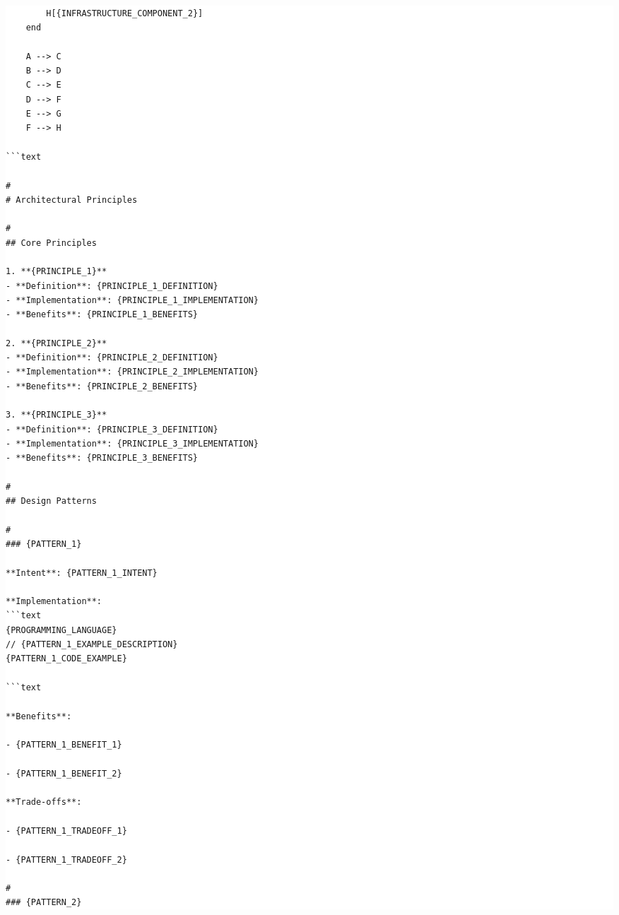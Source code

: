 ```mermaid
        H[{INFRASTRUCTURE_COMPONENT_2}]
    end
    
    A --> C
    B --> D
    C --> E
    D --> F
    E --> G
    F --> H

```text

#
# Architectural Principles

#
## Core Principles

1. **{PRINCIPLE_1}**
- **Definition**: {PRINCIPLE_1_DEFINITION}
- **Implementation**: {PRINCIPLE_1_IMPLEMENTATION}
- **Benefits**: {PRINCIPLE_1_BENEFITS}

2. **{PRINCIPLE_2}**
- **Definition**: {PRINCIPLE_2_DEFINITION}
- **Implementation**: {PRINCIPLE_2_IMPLEMENTATION}
- **Benefits**: {PRINCIPLE_2_BENEFITS}

3. **{PRINCIPLE_3}**
- **Definition**: {PRINCIPLE_3_DEFINITION}
- **Implementation**: {PRINCIPLE_3_IMPLEMENTATION}
- **Benefits**: {PRINCIPLE_3_BENEFITS}

#
## Design Patterns

#
### {PATTERN_1}

**Intent**: {PATTERN_1_INTENT}

**Implementation**:
```text
{PROGRAMMING_LANGUAGE}
// {PATTERN_1_EXAMPLE_DESCRIPTION}
{PATTERN_1_CODE_EXAMPLE}

```text

**Benefits**:

- {PATTERN_1_BENEFIT_1}

- {PATTERN_1_BENEFIT_2}

**Trade-offs**:

- {PATTERN_1_TRADEOFF_1}

- {PATTERN_1_TRADEOFF_2}

#
### {PATTERN_2}
```